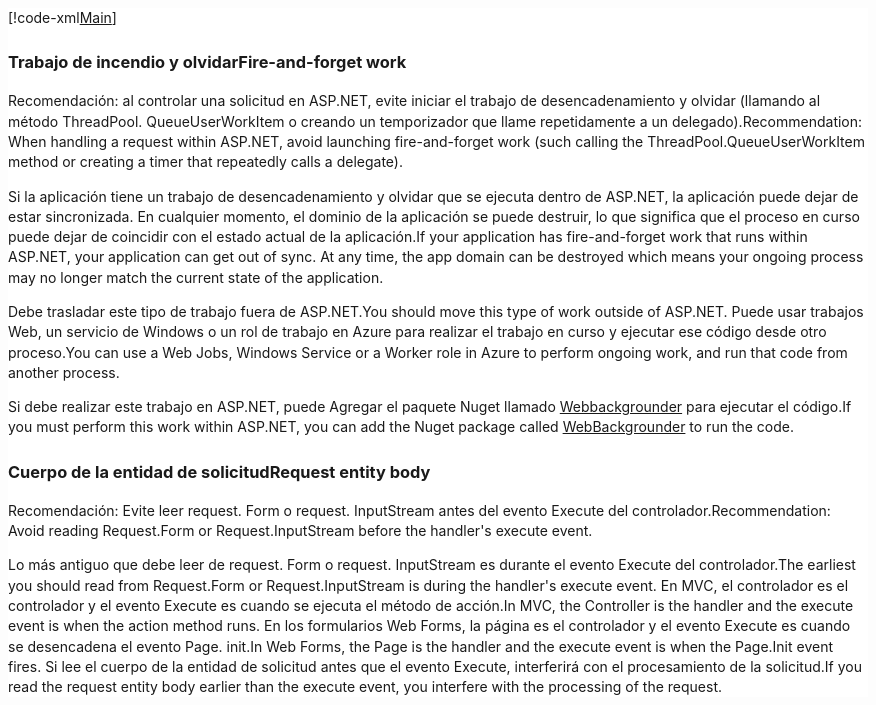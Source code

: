 [!code-xml[Main](what-not-to-do-in-aspnet-and-what-to-do-instead/samples/sample12.xml)]

<a id="fire"></a>

### <a name="fire-and-forget-work"></a><span data-ttu-id="d8966-233">Trabajo de incendio y olvidar</span><span class="sxs-lookup"><span data-stu-id="d8966-233">Fire-and-forget work</span></span>

<span data-ttu-id="d8966-234">Recomendación: al controlar una solicitud en ASP.NET, evite iniciar el trabajo de desencadenamiento y olvidar (llamando al método ThreadPool. QueueUserWorkItem o creando un temporizador que llame repetidamente a un delegado).</span><span class="sxs-lookup"><span data-stu-id="d8966-234">Recommendation: When handling a request within ASP.NET, avoid launching fire-and-forget work (such calling the ThreadPool.QueueUserWorkItem method or creating a timer that repeatedly calls a delegate).</span></span>

<span data-ttu-id="d8966-235">Si la aplicación tiene un trabajo de desencadenamiento y olvidar que se ejecuta dentro de ASP.NET, la aplicación puede dejar de estar sincronizada. En cualquier momento, el dominio de la aplicación se puede destruir, lo que significa que el proceso en curso puede dejar de coincidir con el estado actual de la aplicación.</span><span class="sxs-lookup"><span data-stu-id="d8966-235">If your application has fire-and-forget work that runs within ASP.NET, your application can get out of sync. At any time, the app domain can be destroyed which means your ongoing process may no longer match the current state of the application.</span></span>

<span data-ttu-id="d8966-236">Debe trasladar este tipo de trabajo fuera de ASP.NET.</span><span class="sxs-lookup"><span data-stu-id="d8966-236">You should move this type of work outside of ASP.NET.</span></span> <span data-ttu-id="d8966-237">Puede usar trabajos Web, un servicio de Windows o un rol de trabajo en Azure para realizar el trabajo en curso y ejecutar ese código desde otro proceso.</span><span class="sxs-lookup"><span data-stu-id="d8966-237">You can use a Web Jobs, Windows Service or a Worker role in Azure to perform ongoing work, and run that code from another process.</span></span>

<span data-ttu-id="d8966-238">Si debe realizar este trabajo en ASP.NET, puede Agregar el paquete Nuget llamado [Webbackgrounder](http://www.nuget.org/packages/webbackgrounder) para ejecutar el código.</span><span class="sxs-lookup"><span data-stu-id="d8966-238">If you must perform this work within ASP.NET, you can add the Nuget package called [WebBackgrounder](http://www.nuget.org/packages/webbackgrounder) to run the code.</span></span>

<a id="requestentity"></a>

### <a name="request-entity-body"></a><span data-ttu-id="d8966-239">Cuerpo de la entidad de solicitud</span><span class="sxs-lookup"><span data-stu-id="d8966-239">Request entity body</span></span>

<span data-ttu-id="d8966-240">Recomendación: Evite leer request. Form o request. InputStream antes del evento Execute del controlador.</span><span class="sxs-lookup"><span data-stu-id="d8966-240">Recommendation: Avoid reading Request.Form or Request.InputStream before the handler's execute event.</span></span>

<span data-ttu-id="d8966-241">Lo más antiguo que debe leer de request. Form o request. InputStream es durante el evento Execute del controlador.</span><span class="sxs-lookup"><span data-stu-id="d8966-241">The earliest you should read from Request.Form or Request.InputStream is during the handler's execute event.</span></span> <span data-ttu-id="d8966-242">En MVC, el controlador es el controlador y el evento Execute es cuando se ejecuta el método de acción.</span><span class="sxs-lookup"><span data-stu-id="d8966-242">In MVC, the Controller is the handler and the execute event is when the action method runs.</span></span> <span data-ttu-id="d8966-243">En los formularios Web Forms, la página es el controlador y el evento Execute es cuando se desencadena el evento Page. init.</span><span class="sxs-lookup"><span data-stu-id="d8966-243">In Web Forms, the Page is the handler and the execute event is when the Page.Init event fires.</span></span> <span data-ttu-id="d8966-244">Si lee el cuerpo de la entidad de solicitud antes que el evento Execute, interferirá con el procesamiento de la solicitud.</span><span class="sxs-lookup"><span data-stu-id="d8966-244">If you read the request entity body earlier than the execute event, you interfere with the processing of the request.</span></span>

